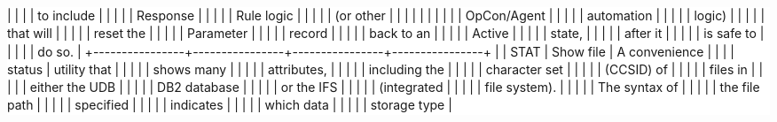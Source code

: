 |                |                |                |     to include |
|                |                |                |     Response   |
|                |                |                |     Rule logic |
|                |                |                |     (or other  |
|                |                |                |                |
|                |                |                |    OpCon/Agent |
|                |                |                |     automation |
|                |                |                |     logic)     |
|                |                |                |     that will  |
|                |                |                |     reset the  |
|                |                |                |     Parameter  |
|                |                |                |     record     |
|                |                |                |     back to an |
|                |                |                |     Active     |
|                |                |                |     state,     |
|                |                |                |     after it   |
|                |                |                |     is safe to |
|                |                |                |     do so.     |
+----------------+----------------+----------------+----------------+
|                | STAT           | Show file      | A convenience  |
|                |                | status         | utility that   |
|                |                |                | shows many     |
|                |                |                | attributes,    |
|                |                |                | including the  |
|                |                |                | character set  |
|                |                |                | (CCSID) of     |
|                |                |                | files in       |
|                |                |                | either the UDB |
|                |                |                | DB2 database   |
|                |                |                | or the IFS     |
|                |                |                | (integrated    |
|                |                |                | file system).  |
|                |                |                | The syntax of  |
|                |                |                | the file path  |
|                |                |                | specified      |
|                |                |                | indicates      |
|                |                |                | which data     |
|                |                |                | storage type   |